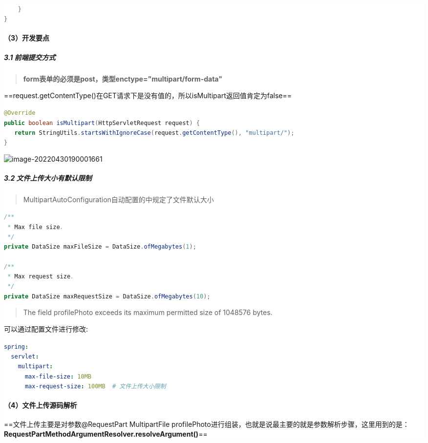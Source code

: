 ```java
    }
}
```



#### （3）开发要点

##### 3.1 前端提交方式

> **form表单的必须是post，类型enctype="multipart/form-data"**

==request.getContentType()在GET请求下是没有值的，所以isMultipart返回值肯定为false==

```java
@Override
public boolean isMultipart(HttpServletRequest request) {
   return StringUtils.startsWithIgnoreCase(request.getContentType(), "multipart/");
}
```

![image-20220430190001661](https://alinyun-images-repository.oss-cn-shanghai.aliyuncs.com/images/20220731201842.png)

##### 3.2 文件上传大小有默认限制

> MultipartAutoConfiguration自动配置的中规定了文件默认大小

```java
/**
 * Max file size.
 */
private DataSize maxFileSize = DataSize.ofMegabytes(1);

/**
 * Max request size.
 */
private DataSize maxRequestSize = DataSize.ofMegabytes(10);
```

>  The field profilePhoto exceeds its maximum permitted size of 1048576 bytes.

可以通过配置文件进行修改:

```yml
spring:
  servlet:
    multipart:
      max-file-size: 10MB
      max-request-size: 100MB  # 文件上传大小限制
```



#### （4）文件上传源码解析

==文件上传主要是对参数@RequestPart MultipartFile profilePhoto进行组装，也就是说最主要的就是参数解析步骤，这里用到的是：**RequestPartMethodArgumentResolver.resolveArgument()**==
